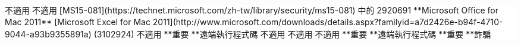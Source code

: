 </td>
<td style="border:1px solid black;">
不適用

</td>
<td style="border:1px solid black;">
不適用

</td>
<td style="border:1px solid black;">
[MS15-081](https://technet.microsoft.com/zh-tw/library/security/ms15-081) 中的 2920691

</td>
</tr>
<tr>
<td style="border:1px solid black;" colspan="9">
**Microsoft Office for Mac 2011**

</td>
</tr>
<tr>
<td style="border:1px solid black;">
[Microsoft Excel for Mac 2011](http://www.microsoft.com/downloads/details.aspx?familyid=a7d2426e-b94f-4710-9044-a93b9355891a)  
(3102924)

</td>
<td style="border:1px solid black;">
不適用

</td>
<td style="border:1px solid black;">
**重要  
**遠端執行程式碼

</td>
<td style="border:1px solid black;">
不適用

</td>
<td style="border:1px solid black;">
不適用

</td>
<td style="border:1px solid black;">
不適用

</td>
<td style="border:1px solid black;">
**重要  
**遠端執行程式碼

</td>
<td style="border:1px solid black;">
**重要  
**詐騙
